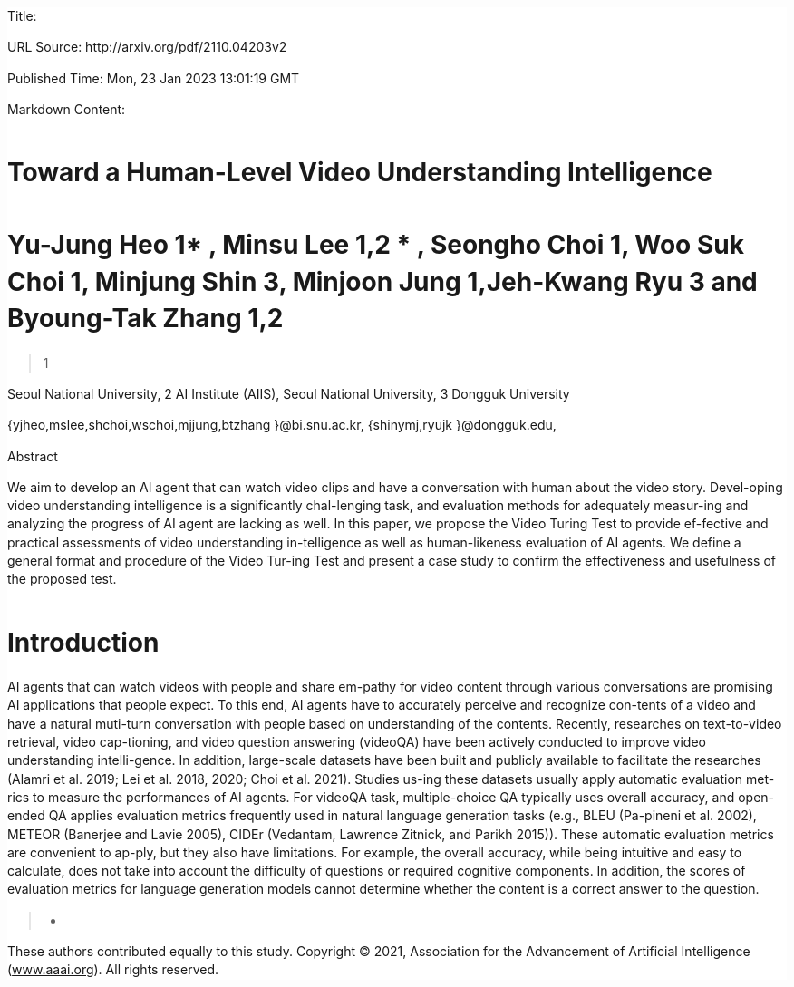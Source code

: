 Title: 

URL Source: http://arxiv.org/pdf/2110.04203v2

Published Time: Mon, 23 Jan 2023 13:01:19 GMT

Markdown Content:
# Toward a Human-Level Video Understanding Intelligence 

# Yu-Jung Heo 1* , Minsu Lee 1,2 * , Seongho Choi 1, Woo Suk Choi 1, Minjung Shin 3, Minjoon Jung 1,Jeh-Kwang Ryu 3 and Byoung-Tak Zhang 1,2  

> 1

Seoul National University, 2 AI Institute (AIIS), Seoul National University, 3 Dongguk University 

{yjheo,mslee,shchoi,wschoi,mjjung,btzhang }@bi.snu.ac.kr, {shinymj,ryujk }@dongguk.edu, 

Abstract 

We aim to develop an AI agent that can watch video clips and have a conversation with human about the video story. Devel-oping video understanding intelligence is a significantly chal-lenging task, and evaluation methods for adequately measur-ing and analyzing the progress of AI agent are lacking as well. In this paper, we propose the Video Turing Test to provide ef-fective and practical assessments of video understanding in-telligence as well as human-likeness evaluation of AI agents. We define a general format and procedure of the Video Tur-ing Test and present a case study to confirm the effectiveness and usefulness of the proposed test. 

# Introduction 

AI agents that can watch videos with people and share em-pathy for video content through various conversations are promising AI applications that people expect. To this end, AI agents have to accurately perceive and recognize con-tents of a video and have a natural muti-turn conversation with people based on understanding of the contents. Recently, researches on text-to-video retrieval, video cap-tioning, and video question answering (videoQA) have been actively conducted to improve video understanding intelli-gence. In addition, large-scale datasets have been built and publicly available to facilitate the researches (Alamri et al. 2019; Lei et al. 2018, 2020; Choi et al. 2021). Studies us-ing these datasets usually apply automatic evaluation met-rics to measure the performances of AI agents. For videoQA task, multiple-choice QA typically uses overall accuracy, and open-ended QA applies evaluation metrics frequently used in natural language generation tasks (e.g., BLEU (Pa-pineni et al. 2002), METEOR (Banerjee and Lavie 2005), CIDEr (Vedantam, Lawrence Zitnick, and Parikh 2015)). These automatic evaluation metrics are convenient to ap-ply, but they also have limitations. For example, the overall accuracy, while being intuitive and easy to calculate, does not take into account the difficulty of questions or required cognitive components. In addition, the scores of evaluation metrics for language generation models cannot determine whether the content is a correct answer to the question. 

> *

These authors contributed equally to this study. Copyright © 2021, Association for the Advancement of Artificial Intelligence (www.aaai.org). All rights reserved. 
